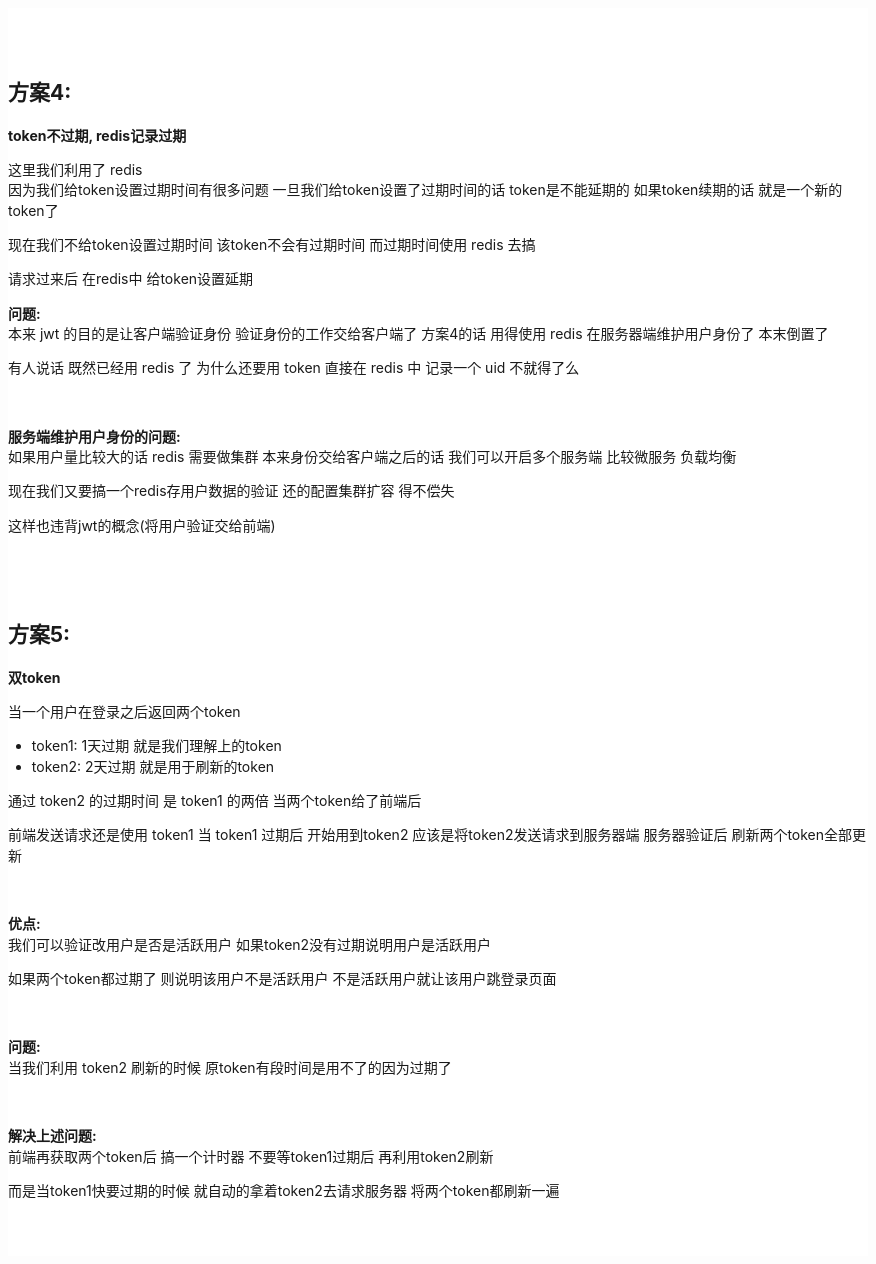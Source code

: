 <br><br>

## 方案4:
**token不过期, redis记录过期**  

这里我们利用了 redis  
因为我们给token设置过期时间有很多问题 一旦我们给token设置了过期时间的话 token是不能延期的 如果token续期的话 就是一个新的token了

现在我们不给token设置过期时间 该token不会有过期时间 而过期时间使用 redis 去搞 

请求过来后 在redis中 给token设置延期

**问题:**  
本来 jwt 的目的是让客户端验证身份 验证身份的工作交给客户端了 方案4的话 用得使用 redis 在服务器端维护用户身份了 本末倒置了

有人说话 既然已经用 redis 了 为什么还要用 token 直接在 redis 中 记录一个 uid 不就得了么

<br>

**服务端维护用户身份的问题:**  
如果用户量比较大的话 redis 需要做集群 本来身份交给客户端之后的话 我们可以开启多个服务端 比较微服务 负载均衡  

现在我们又要搞一个redis存用户数据的验证 还的配置集群扩容 得不偿失

这样也违背jwt的概念(将用户验证交给前端)

<br><br>

## 方案5:
**双token**  

当一个用户在登录之后返回两个token
- token1: 1天过期 就是我们理解上的token
- token2: 2天过期 就是用于刷新的token

通过 token2 的过期时间 是 token1 的两倍 当两个token给了前端后 

前端发送请求还是使用 token1 当 token1 过期后 开始用到token2 应该是将token2发送请求到服务器端 服务器验证后 刷新两个token全部更新

<br>

**优点:**  
我们可以验证改用户是否是活跃用户 如果token2没有过期说明用户是活跃用户

如果两个token都过期了 则说明该用户不是活跃用户 不是活跃用户就让该用户跳登录页面

<br>

**问题:**  
当我们利用 token2 刷新的时候 原token有段时间是用不了的因为过期了 

<br>

**解决上述问题:**  
前端再获取两个token后 搞一个计时器 不要等token1过期后 再利用token2刷新

而是当token1快要过期的时候 就自动的拿着token2去请求服务器 将两个token都刷新一遍


<br><br>
